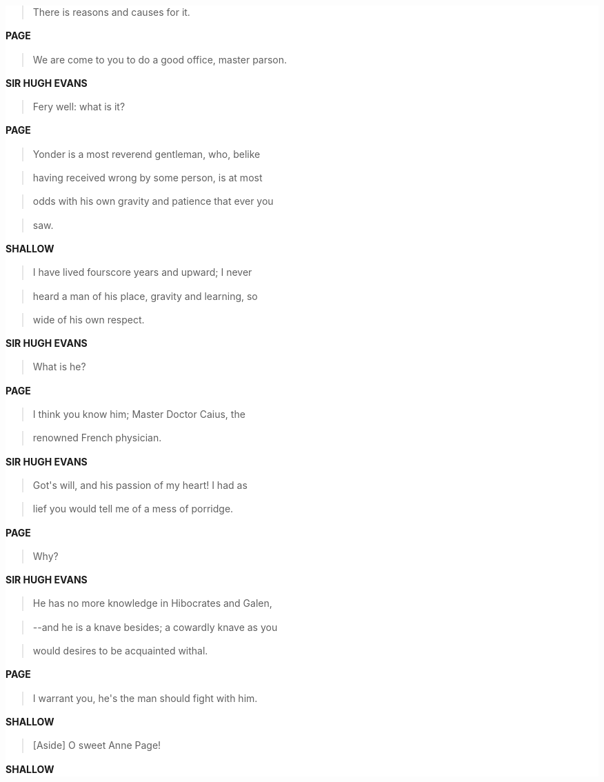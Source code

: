 > There is reasons and causes for it.  

**PAGE**

> We are come to you to do a good office, master parson.  

**SIR HUGH EVANS**

> Fery well: what is it?  

**PAGE**

> Yonder is a most reverend gentleman, who, belike  

> having received wrong by some person, is at most  

> odds with his own gravity and patience that ever you  

> saw.  

**SHALLOW**

> I have lived fourscore years and upward; I never  

> heard a man of his place, gravity and learning, so  

> wide of his own respect.  

**SIR HUGH EVANS**

> What is he?  

**PAGE**

> I think you know him; Master Doctor Caius, the  

> renowned French physician.  

**SIR HUGH EVANS**

> Got's will, and his passion of my heart! I had as  

> lief you would tell me of a mess of porridge.  

**PAGE**

> Why?  

**SIR HUGH EVANS**

> He has no more knowledge in Hibocrates and Galen,  

> --and he is a knave besides; a cowardly knave as you  

> would desires to be acquainted withal.  

**PAGE**

> I warrant you, he's the man should fight with him.  

**SHALLOW**

> [Aside]  O sweet Anne Page!  

**SHALLOW**
